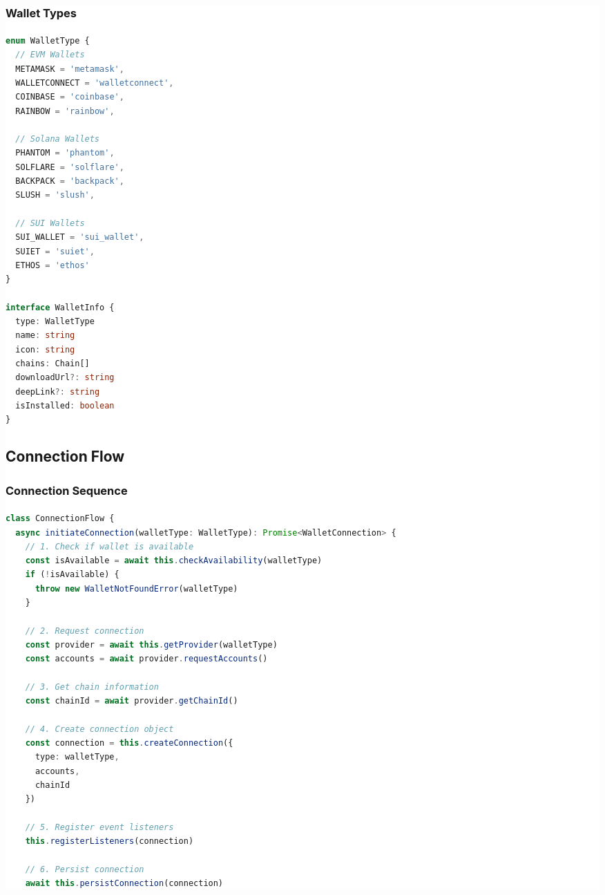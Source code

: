 ### Wallet Types
```typescript
enum WalletType {
  // EVM Wallets
  METAMASK = 'metamask',
  WALLETCONNECT = 'walletconnect',
  COINBASE = 'coinbase',
  RAINBOW = 'rainbow',
  
  // Solana Wallets
  PHANTOM = 'phantom',
  SOLFLARE = 'solflare',
  BACKPACK = 'backpack',
  SLUSH = 'slush',
  
  // SUI Wallets
  SUI_WALLET = 'sui_wallet',
  SUIET = 'suiet',
  ETHOS = 'ethos'
}

interface WalletInfo {
  type: WalletType
  name: string
  icon: string
  chains: Chain[]
  downloadUrl?: string
  deepLink?: string
  isInstalled: boolean
}
```

## Connection Flow

### Connection Sequence
```typescript
class ConnectionFlow {
  async initiateConnection(walletType: WalletType): Promise<WalletConnection> {
    // 1. Check if wallet is available
    const isAvailable = await this.checkAvailability(walletType)
    if (!isAvailable) {
      throw new WalletNotFoundError(walletType)
    }
    
    // 2. Request connection
    const provider = await this.getProvider(walletType)
    const accounts = await provider.requestAccounts()
    
    // 3. Get chain information
    const chainId = await provider.getChainId()
    
    // 4. Create connection object
    const connection = this.createConnection({
      type: walletType,
      accounts,
      chainId
    })
    
    // 5. Register event listeners
    this.registerListeners(connection)
    
    // 6. Persist connection
    await this.persistConnection(connection)
```